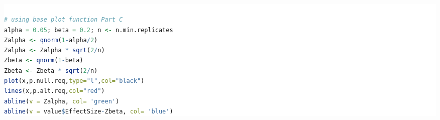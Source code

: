 ```r

# using base plot function Part C
alpha = 0.05; beta = 0.2; n <- n.min.replicates
Zalpha <- qnorm(1-alpha/2)
Zalpha <- Zalpha * sqrt(2/n)
Zbeta <- qnorm(1-beta)
Zbeta <- Zbeta * sqrt(2/n)
plot(x,p.null.req,type="l",col="black")
lines(x,p.alt.req,col="red")
abline(v = Zalpha, col= 'green')
abline(v = value$EffectSize-Zbeta, col= 'blue')
```
